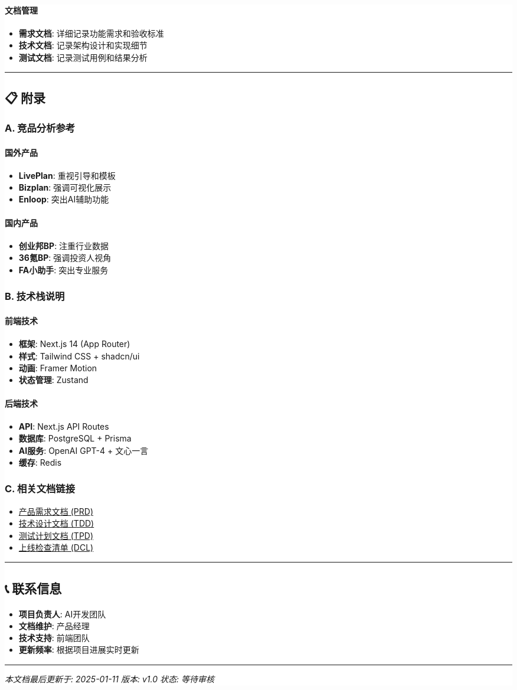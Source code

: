 #### 文档管理
- **需求文档**: 详细记录功能需求和验收标准
- **技术文档**: 记录架构设计和实现细节
- **测试文档**: 记录测试用例和结果分析

---

## 📋 附录

### A. 竞品分析参考

#### 国外产品
- **LivePlan**: 重视引导和模板
- **Bizplan**: 强调可视化展示
- **Enloop**: 突出AI辅助功能

#### 国内产品
- **创业邦BP**: 注重行业数据
- **36氪BP**: 强调投资人视角
- **FA小助手**: 突出专业服务

### B. 技术栈说明

#### 前端技术
- **框架**: Next.js 14 (App Router)
- **样式**: Tailwind CSS + shadcn/ui
- **动画**: Framer Motion
- **状态管理**: Zustand

#### 后端技术
- **API**: Next.js API Routes
- **数据库**: PostgreSQL + Prisma
- **AI服务**: OpenAI GPT-4 + 文心一言
- **缓存**: Redis

### C. 相关文档链接

- [产品需求文档 (PRD)](./product-requirements.md)
- [技术设计文档 (TDD)](./technical-design.md)
- [测试计划文档 (TPD)](./test-plan.md)
- [上线检查清单 (DCL)](./deployment-checklist.md)

---

## 📞 联系信息

- **项目负责人**: AI开发团队
- **文档维护**: 产品经理
- **技术支持**: 前端团队
- **更新频率**: 根据项目进展实时更新

---

*本文档最后更新于: 2025-01-11*
*版本: v1.0*
*状态: 等待审核*